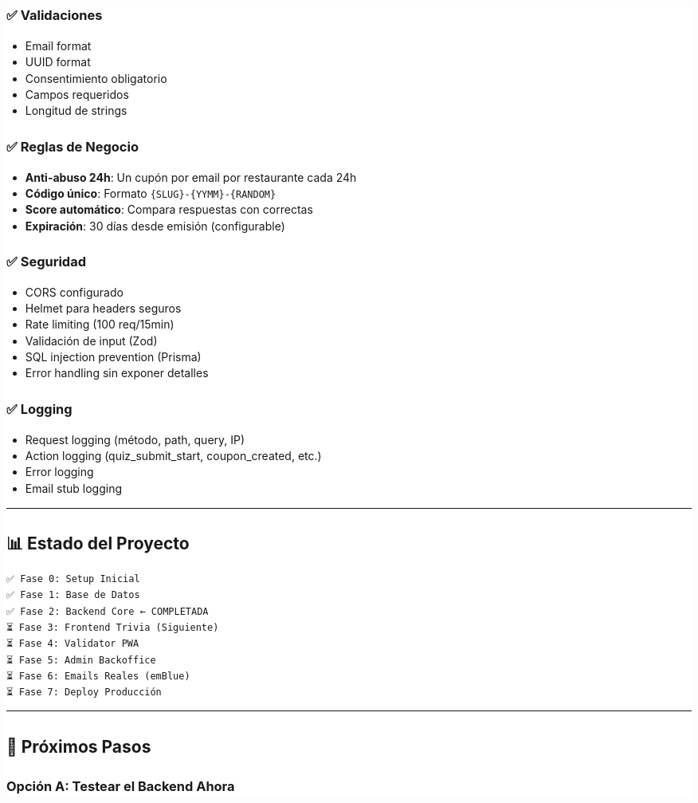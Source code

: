 ### ✅ Validaciones

- Email format
- UUID format
- Consentimiento obligatorio
- Campos requeridos
- Longitud de strings

### ✅ Reglas de Negocio

- **Anti-abuso 24h**: Un cupón por email por restaurante cada 24h
- **Código único**: Formato `{SLUG}-{YYMM}-{RANDOM}`
- **Score automático**: Compara respuestas con correctas
- **Expiración**: 30 días desde emisión (configurable)

### ✅ Seguridad

- CORS configurado
- Helmet para headers seguros
- Rate limiting (100 req/15min)
- Validación de input (Zod)
- SQL injection prevention (Prisma)
- Error handling sin exponer detalles

### ✅ Logging

- Request logging (método, path, query, IP)
- Action logging (quiz_submit_start, coupon_created, etc.)
- Error logging
- Email stub logging

---

## 📊 Estado del Proyecto

```
✅ Fase 0: Setup Inicial
✅ Fase 1: Base de Datos
✅ Fase 2: Backend Core ← COMPLETADA
⏳ Fase 3: Frontend Trivia (Siguiente)
⏳ Fase 4: Validator PWA
⏳ Fase 5: Admin Backoffice
⏳ Fase 6: Emails Reales (emBlue)
⏳ Fase 7: Deploy Producción
```

---

## 🎯 Próximos Pasos

### Opción A: Testear el Backend Ahora
